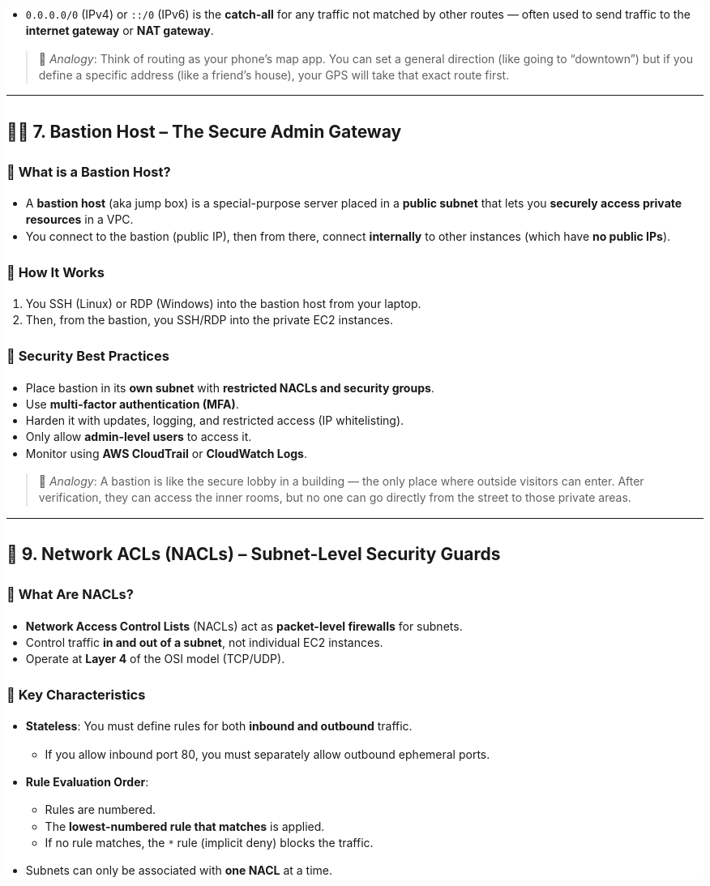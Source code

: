   * `0.0.0.0/0` (IPv4) or `::/0` (IPv6) is the **catch-all** for any traffic not matched by other routes — often used to send traffic to the **internet gateway** or **NAT gateway**.

> 🧠 *Analogy*: Think of routing as your phone’s map app. You can set a general direction (like going to “downtown”) but if you define a specific address (like a friend’s house), your GPS will take that exact route first.

---

## 🕵️‍♂️ 7. Bastion Host – The Secure Admin Gateway

### 🔸 **What is a Bastion Host?**

* A **bastion host** (aka jump box) is a special-purpose server placed in a **public subnet** that lets you **securely access private resources** in a VPC.
* You connect to the bastion (public IP), then from there, connect **internally** to other instances (which have **no public IPs**).

### 🔸 **How It Works**

1. You SSH (Linux) or RDP (Windows) into the bastion host from your laptop.
2. Then, from the bastion, you SSH/RDP into the private EC2 instances.

### 🔸 **Security Best Practices**

* Place bastion in its **own subnet** with **restricted NACLs and security groups**.
* Use **multi-factor authentication (MFA)**.
* Harden it with updates, logging, and restricted access (IP whitelisting).
* Only allow **admin-level users** to access it.
* Monitor using **AWS CloudTrail** or **CloudWatch Logs**.

> 🧠 *Analogy*: A bastion is like the secure lobby in a building — the only place where outside visitors can enter. After verification, they can access the inner rooms, but no one can go directly from the street to those private areas.

---

## 🧱 9. Network ACLs (NACLs) – Subnet-Level Security Guards

### 🔸 **What Are NACLs?**

* **Network Access Control Lists** (NACLs) act as **packet-level firewalls** for subnets.
* Control traffic **in and out of a subnet**, not individual EC2 instances.
* Operate at **Layer 4** of the OSI model (TCP/UDP).

### 🔸 **Key Characteristics**

* **Stateless**: You must define rules for both **inbound and outbound** traffic.

  * If you allow inbound port 80, you must separately allow outbound ephemeral ports.
* **Rule Evaluation Order**:

  * Rules are numbered.
  * The **lowest-numbered rule that matches** is applied.
  * If no rule matches, the `*` rule (implicit deny) blocks the traffic.
* Subnets can only be associated with **one NACL** at a time.
